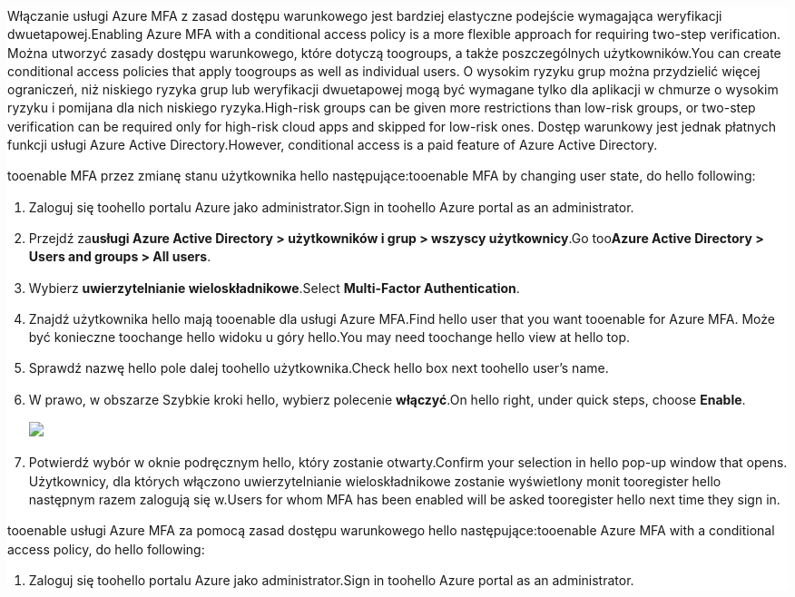 <span data-ttu-id="371de-182">Włączanie usługi Azure MFA z zasad dostępu warunkowego jest bardziej elastyczne podejście wymagająca weryfikacji dwuetapowej.</span><span class="sxs-lookup"><span data-stu-id="371de-182">Enabling Azure MFA with a conditional access policy is a more flexible approach for requiring two-step verification.</span></span> <span data-ttu-id="371de-183">Można utworzyć zasady dostępu warunkowego, które dotyczą toogroups, a także poszczególnych użytkowników.</span><span class="sxs-lookup"><span data-stu-id="371de-183">You can create conditional access policies that apply toogroups as well as individual users.</span></span> <span data-ttu-id="371de-184">O wysokim ryzyku grup można przydzielić więcej ograniczeń, niż niskiego ryzyka grup lub weryfikacji dwuetapowej mogą być wymagane tylko dla aplikacji w chmurze o wysokim ryzyku i pomijana dla nich niskiego ryzyka.</span><span class="sxs-lookup"><span data-stu-id="371de-184">High-risk groups can be given more restrictions than low-risk groups, or two-step verification can be required only for high-risk cloud apps and skipped for low-risk ones.</span></span> <span data-ttu-id="371de-185">Dostęp warunkowy jest jednak płatnych funkcji usługi Azure Active Directory.</span><span class="sxs-lookup"><span data-stu-id="371de-185">However, conditional access is a paid feature of Azure Active Directory.</span></span>

<span data-ttu-id="371de-186">tooenable MFA przez zmianę stanu użytkownika hello następujące:</span><span class="sxs-lookup"><span data-stu-id="371de-186">tooenable MFA by changing user state, do hello following:</span></span>

1. <span data-ttu-id="371de-187">Zaloguj się toohello portalu Azure jako administrator.</span><span class="sxs-lookup"><span data-stu-id="371de-187">Sign in toohello Azure portal as an administrator.</span></span>
2. <span data-ttu-id="371de-188">Przejdź za**usługi Azure Active Directory \> użytkowników i grup \> wszyscy użytkownicy**.</span><span class="sxs-lookup"><span data-stu-id="371de-188">Go too**Azure Active Directory \> Users and groups \> All users**.</span></span>
3. <span data-ttu-id="371de-189">Wybierz **uwierzytelnianie wieloskładnikowe**.</span><span class="sxs-lookup"><span data-stu-id="371de-189">Select **Multi-Factor Authentication**.</span></span>
4. <span data-ttu-id="371de-190">Znajdź użytkownika hello mają tooenable dla usługi Azure MFA.</span><span class="sxs-lookup"><span data-stu-id="371de-190">Find hello user that you want tooenable for Azure MFA.</span></span> <span data-ttu-id="371de-191">Może być konieczne toochange hello widoku u góry hello.</span><span class="sxs-lookup"><span data-stu-id="371de-191">You may need toochange hello view at hello top.</span></span>
5. <span data-ttu-id="371de-192">Sprawdź nazwę hello pole dalej toohello użytkownika.</span><span class="sxs-lookup"><span data-stu-id="371de-192">Check hello box next toohello user’s name.</span></span>
6. <span data-ttu-id="371de-193">W prawo, w obszarze Szybkie kroki hello, wybierz polecenie **włączyć**.</span><span class="sxs-lookup"><span data-stu-id="371de-193">On hello right, under quick steps, choose **Enable**.</span></span>

   ![](media/protect-personal-data-identity-access-controls/quick-create.png)

7. <span data-ttu-id="371de-194">Potwierdź wybór w oknie podręcznym hello, który zostanie otwarty.</span><span class="sxs-lookup"><span data-stu-id="371de-194">Confirm your selection in hello pop-up window that opens.</span></span>  <span data-ttu-id="371de-195">Użytkownicy, dla których włączono uwierzytelnianie wieloskładnikowe zostanie wyświetlony monit tooregister hello następnym razem zalogują się w.</span><span class="sxs-lookup"><span data-stu-id="371de-195">Users for whom MFA has been enabled will be asked tooregister hello next time they sign in.</span></span>

<span data-ttu-id="371de-196">tooenable usługi Azure MFA za pomocą zasad dostępu warunkowego hello następujące:</span><span class="sxs-lookup"><span data-stu-id="371de-196">tooenable Azure MFA with a conditional access policy, do hello following:</span></span>

1. <span data-ttu-id="371de-197">Zaloguj się toohello portalu Azure jako administrator.</span><span class="sxs-lookup"><span data-stu-id="371de-197">Sign in toohello Azure portal as an administrator.</span></span>
